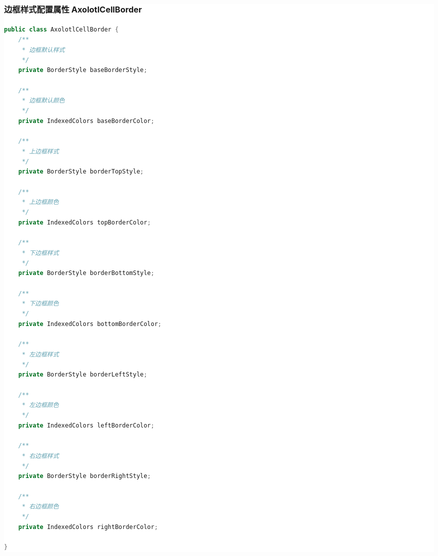 ### 边框样式配置属性 AxolotlCellBorder

```java
public class AxolotlCellBorder {
    /**
     * 边框默认样式
     */
    private BorderStyle baseBorderStyle;

    /**
     * 边框默认颜色
     */
    private IndexedColors baseBorderColor;

    /**
     * 上边框样式
     */
    private BorderStyle borderTopStyle;

    /**
     * 上边框颜色
     */
    private IndexedColors topBorderColor;

    /**
     * 下边框样式
     */
    private BorderStyle borderBottomStyle;

    /**
     * 下边框颜色
     */
    private IndexedColors bottomBorderColor;

    /**
     * 左边框样式
     */
    private BorderStyle borderLeftStyle;

    /**
     * 左边框颜色
     */
    private IndexedColors leftBorderColor;

    /**
     * 右边框样式
     */
    private BorderStyle borderRightStyle;

    /**
     * 右边框颜色
     */
    private IndexedColors rightBorderColor;

}
```
